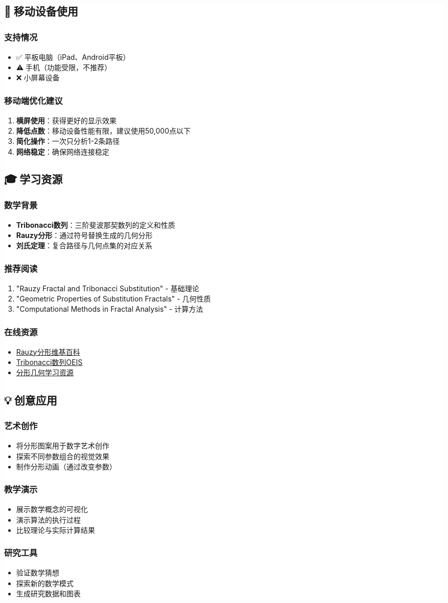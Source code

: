 ## 📱 移动设备使用

### 支持情况
- ✅ 平板电脑（iPad、Android平板）
- ⚠️ 手机（功能受限，不推荐）
- ❌ 小屏幕设备

### 移动端优化建议
1. **横屏使用**：获得更好的显示效果
2. **降低点数**：移动设备性能有限，建议使用50,000点以下
3. **简化操作**：一次只分析1-2条路径
4. **网络稳定**：确保网络连接稳定

## 🎓 学习资源

### 数学背景
- **Tribonacci数列**：三阶斐波那契数列的定义和性质
- **Rauzy分形**：通过符号替换生成的几何分形
- **刘氏定理**：复合路径与几何点集的对应关系

### 推荐阅读
1. "Rauzy Fractal and Tribonacci Substitution" - 基础理论
2. "Geometric Properties of Substitution Fractals" - 几何性质
3. "Computational Methods in Fractal Analysis" - 计算方法

### 在线资源
- [Rauzy分形维基百科](https://en.wikipedia.org/wiki/Rauzy_fractal)
- [Tribonacci数列OEIS](https://oeis.org/A000073)
- [分形几何学习资源](https://fractalfoundation.org/)

## 💡 创意应用

### 艺术创作
- 将分形图案用于数字艺术创作
- 探索不同参数组合的视觉效果
- 制作分形动画（通过改变参数）

### 教学演示
- 展示数学概念的可视化
- 演示算法的执行过程
- 比较理论与实际计算结果

### 研究工具
- 验证数学猜想
- 探索新的数学模式
- 生成研究数据和图表
